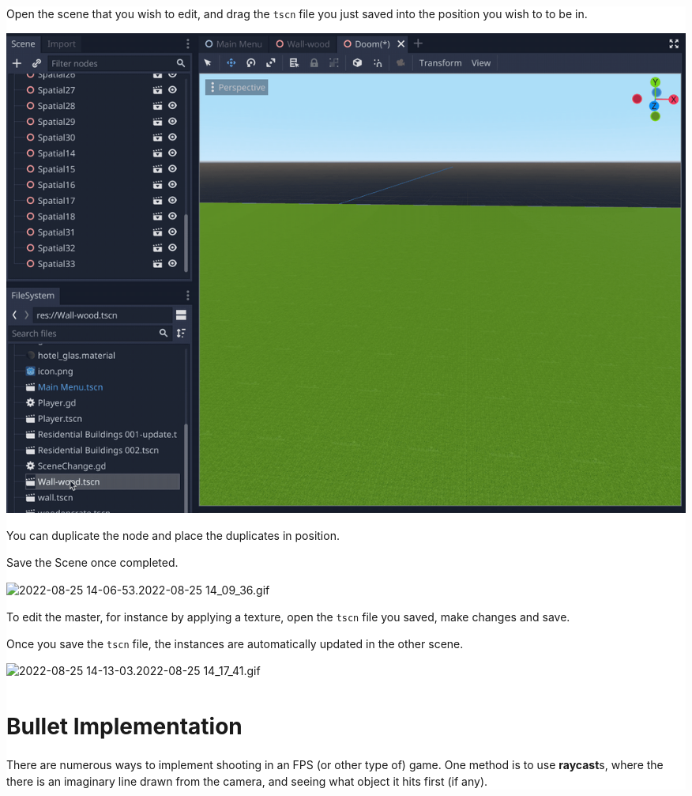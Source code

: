 Open the scene that you wish to edit, and drag the `tscn` file you just saved into the position you wish to to be in.

![2022-08-25 14-05-07.2022-08-25 14_06_16.gif](FPS%20Tutorials%208b2474c637c54fb68dfff57c46843b64/2022-08-25_14-05-07.2022-08-25_14_06_16.gif)

You can duplicate the node and place the duplicates in position.

Save the Scene once completed.

![2022-08-25 14-06-53.2022-08-25 14_09_36.gif](FPS%20Tutorials%208b2474c637c54fb68dfff57c46843b64/2022-08-25_14-06-53.2022-08-25_14_09_36.gif)

To edit the master, for instance by applying a texture, open the `tscn` file you saved, make changes and save. 

Once you save the `tscn` file, the instances are automatically updated in the other scene.

![2022-08-25 14-13-03.2022-08-25 14_17_41.gif](FPS%20Tutorials%208b2474c637c54fb68dfff57c46843b64/2022-08-25_14-13-03.2022-08-25_14_17_41.gif)

# Bullet Implementation

There are numerous ways to implement shooting in an FPS (or other type of) game. One method is to use **raycast**s, where the there is an imaginary line drawn from the camera, and seeing what object it hits first (if any). 
